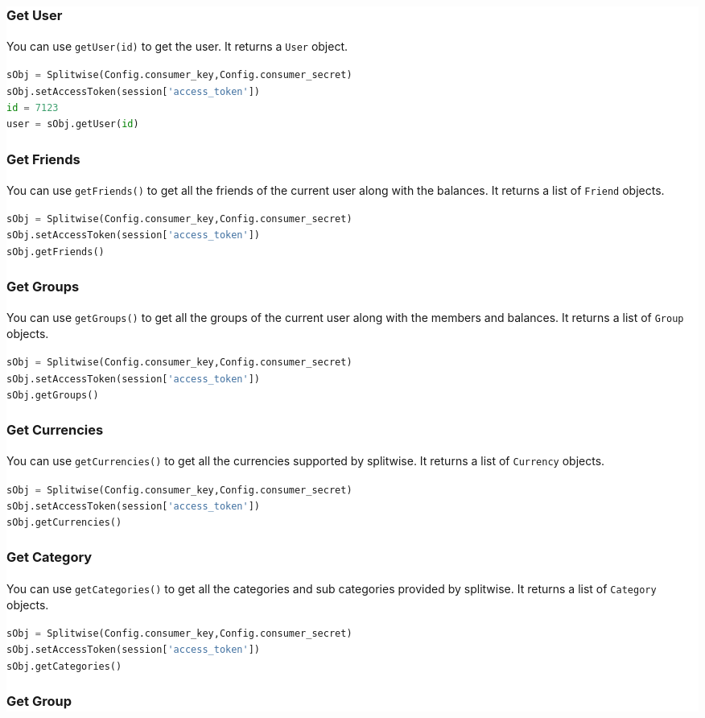### Get User

You can use ```getUser(id)``` to get the user. It returns a ```User``` object.

```python
sObj = Splitwise(Config.consumer_key,Config.consumer_secret)
sObj.setAccessToken(session['access_token'])
id = 7123
user = sObj.getUser(id)
```

### Get Friends

You can use ```getFriends()``` to get all the friends of the current user along with the balances. It returns a list of ```Friend``` objects.

```python
sObj = Splitwise(Config.consumer_key,Config.consumer_secret)
sObj.setAccessToken(session['access_token'])
sObj.getFriends()
```

### Get Groups

You can use ```getGroups()``` to get all the groups of the current user along with the members and balances. It returns a list of ```Group``` objects.

```python
sObj = Splitwise(Config.consumer_key,Config.consumer_secret)
sObj.setAccessToken(session['access_token'])
sObj.getGroups()
```

### Get Currencies

You can use ```getCurrencies()``` to get all the currencies supported by splitwise. It returns a list of ```Currency``` objects.

```python
sObj = Splitwise(Config.consumer_key,Config.consumer_secret)
sObj.setAccessToken(session['access_token'])
sObj.getCurrencies()
```

### Get Category


You can use ```getCategories()``` to get all the categories and sub categories provided by splitwise. It returns a list of ```Category``` objects.

```python
sObj = Splitwise(Config.consumer_key,Config.consumer_secret)
sObj.setAccessToken(session['access_token'])
sObj.getCategories()
```

### Get Group
